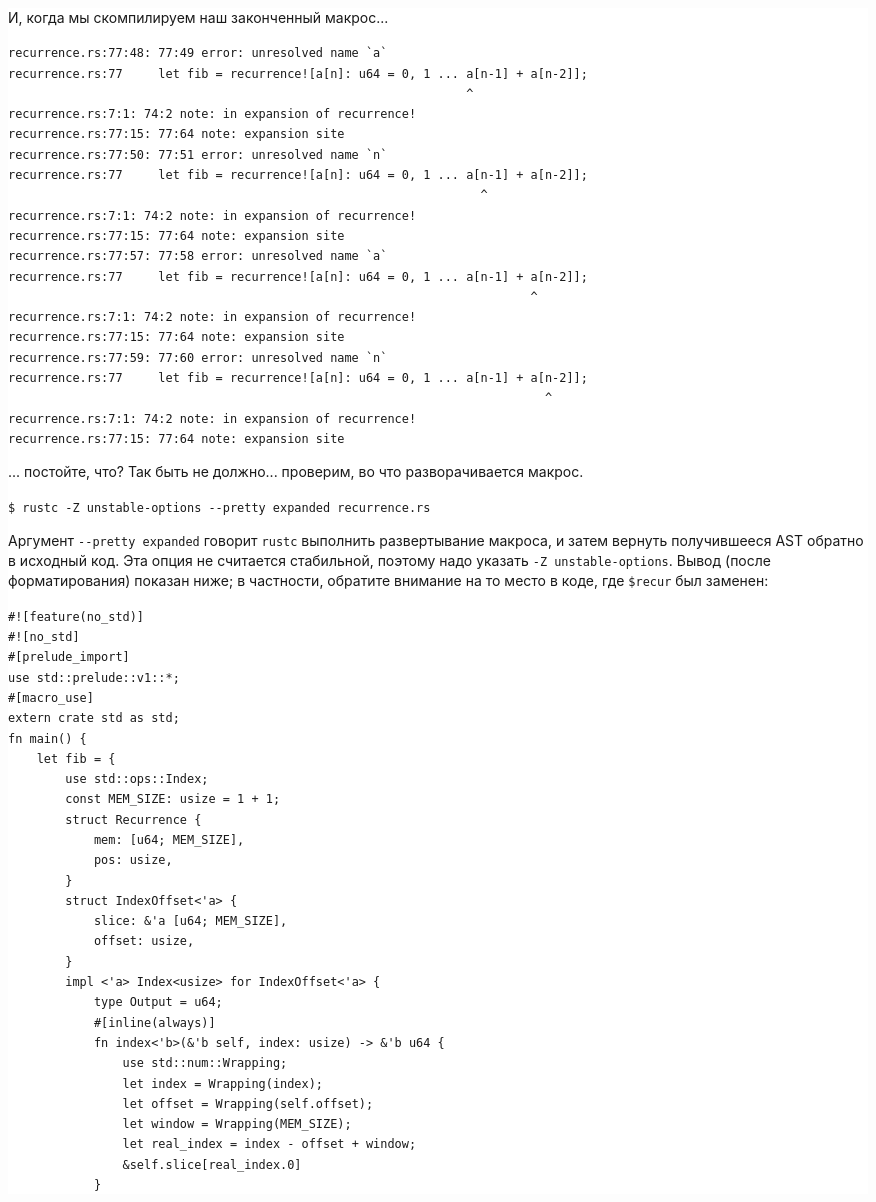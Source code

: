 И, когда мы скомпилируем наш законченный макрос...

```text
recurrence.rs:77:48: 77:49 error: unresolved name `a`
recurrence.rs:77     let fib = recurrence![a[n]: u64 = 0, 1 ... a[n-1] + a[n-2]];
                                                                ^
recurrence.rs:7:1: 74:2 note: in expansion of recurrence!
recurrence.rs:77:15: 77:64 note: expansion site
recurrence.rs:77:50: 77:51 error: unresolved name `n`
recurrence.rs:77     let fib = recurrence![a[n]: u64 = 0, 1 ... a[n-1] + a[n-2]];
                                                                  ^
recurrence.rs:7:1: 74:2 note: in expansion of recurrence!
recurrence.rs:77:15: 77:64 note: expansion site
recurrence.rs:77:57: 77:58 error: unresolved name `a`
recurrence.rs:77     let fib = recurrence![a[n]: u64 = 0, 1 ... a[n-1] + a[n-2]];
                                                                         ^
recurrence.rs:7:1: 74:2 note: in expansion of recurrence!
recurrence.rs:77:15: 77:64 note: expansion site
recurrence.rs:77:59: 77:60 error: unresolved name `n`
recurrence.rs:77     let fib = recurrence![a[n]: u64 = 0, 1 ... a[n-1] + a[n-2]];
                                                                           ^
recurrence.rs:7:1: 74:2 note: in expansion of recurrence!
recurrence.rs:77:15: 77:64 note: expansion site
```

... постойте, что? Так быть не должно... проверим, во что разворачивается макрос.

```shell
$ rustc -Z unstable-options --pretty expanded recurrence.rs
```

Аргумент `--pretty expanded` говорит `rustc` выполнить развертывание макроса, и
затем вернуть получившееся AST обратно в исходный код. Эта опция не считается
стабильной, поэтому надо указать `-Z unstable-options`. Вывод (после
форматирования) показан ниже; в частности, обратите внимание на то место в коде,
где `$recur` был заменен:

```ignore
#![feature(no_std)]
#![no_std]
#[prelude_import]
use std::prelude::v1::*;
#[macro_use]
extern crate std as std;
fn main() {
    let fib = {
        use std::ops::Index;
        const MEM_SIZE: usize = 1 + 1;
        struct Recurrence {
            mem: [u64; MEM_SIZE],
            pos: usize,
        }
        struct IndexOffset<'a> {
            slice: &'a [u64; MEM_SIZE],
            offset: usize,
        }
        impl <'a> Index<usize> for IndexOffset<'a> {
            type Output = u64;
            #[inline(always)]
            fn index<'b>(&'b self, index: usize) -> &'b u64 {
                use std::num::Wrapping;
                let index = Wrapping(index);
                let offset = Wrapping(self.offset);
                let window = Wrapping(MEM_SIZE);
                let real_index = index - offset + window;
                &self.slice[real_index.0]
            }
```